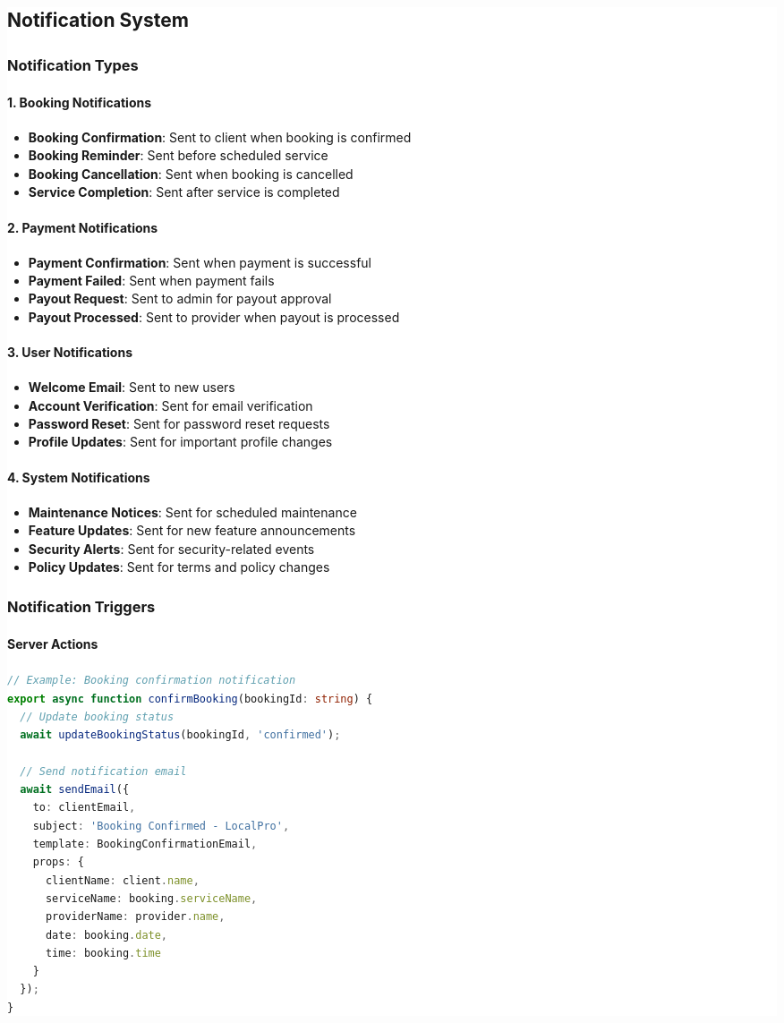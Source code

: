 ## Notification System

### Notification Types

#### 1. Booking Notifications
- **Booking Confirmation**: Sent to client when booking is confirmed
- **Booking Reminder**: Sent before scheduled service
- **Booking Cancellation**: Sent when booking is cancelled
- **Service Completion**: Sent after service is completed

#### 2. Payment Notifications
- **Payment Confirmation**: Sent when payment is successful
- **Payment Failed**: Sent when payment fails
- **Payout Request**: Sent to admin for payout approval
- **Payout Processed**: Sent to provider when payout is processed

#### 3. User Notifications
- **Welcome Email**: Sent to new users
- **Account Verification**: Sent for email verification
- **Password Reset**: Sent for password reset requests
- **Profile Updates**: Sent for important profile changes

#### 4. System Notifications
- **Maintenance Notices**: Sent for scheduled maintenance
- **Feature Updates**: Sent for new feature announcements
- **Security Alerts**: Sent for security-related events
- **Policy Updates**: Sent for terms and policy changes

### Notification Triggers

#### Server Actions
```typescript
// Example: Booking confirmation notification
export async function confirmBooking(bookingId: string) {
  // Update booking status
  await updateBookingStatus(bookingId, 'confirmed');
  
  // Send notification email
  await sendEmail({
    to: clientEmail,
    subject: 'Booking Confirmed - LocalPro',
    template: BookingConfirmationEmail,
    props: {
      clientName: client.name,
      serviceName: booking.serviceName,
      providerName: provider.name,
      date: booking.date,
      time: booking.time
    }
  });
}
```
